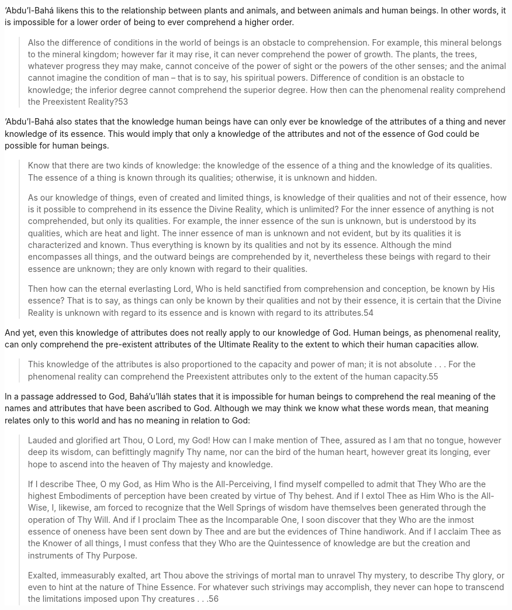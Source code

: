 ‘Abdu’l-Bahá likens this to the relationship between plants and animals, and between animals and human beings. In other words, it is impossible for a lower order of being to ever comprehend a higher order.

> Also the difference of conditions in the world of beings is an obstacle to comprehension. For example, this mineral belongs to the mineral kingdom; however far it may rise, it can never comprehend the power of growth. The plants, the trees, whatever progress they may make, cannot conceive of the power of sight or the powers of the other senses; and the animal cannot imagine the condition of man – that is to say, his spiritual powers. Difference of condition is an obstacle to knowledge; the inferior degree cannot comprehend the superior degree. How then can the phenomenal reality comprehend the Preexistent Reality?53

‘Abdu’l-Bahá also states that the knowledge human beings have can only ever be knowledge of the attributes of a thing and never knowledge of its essence. This would imply that only a knowledge of the attributes and not of the essence of God could be possible for human beings.

> Know that there are two kinds of knowledge: the knowledge of the essence of a thing and the knowledge of its qualities. The essence of a thing is known through its qualities; otherwise, it is unknown and hidden.
> 
> As our knowledge of things, even of created and limited things, is knowledge of their qualities and not of their essence, how is it possible to comprehend in its essence the Divine Reality, which is unlimited? For the inner essence of anything is not comprehended, but only its qualities. For example, the inner essence of the sun is unknown, but is understood by its qualities, which are heat and light. The inner essence of man is unknown and not evident, but by its qualities it is characterized and known. Thus everything is known by its qualities and not by its essence. Although the mind encompasses all things, and the outward beings are comprehended by it, nevertheless these beings with regard to their essence are unknown; they are only known with regard to their qualities.
> 
> Then how can the eternal everlasting Lord, Who is held sanctified from comprehension and conception, be known by His essence? That is to say, as things can only be known by their qualities and not by their essence, it is certain that the Divine Reality is unknown with regard to its essence and is known with regard to its attributes.54

And yet, even this knowledge of attributes does not really apply to our knowledge of God. Human beings, as phenomenal reality, can only comprehend the pre-existent attributes of the Ultimate Reality to the extent to which their human capacities allow.

> This knowledge of the attributes is also proportioned to the capacity and power of man; it is not absolute . . . For the phenomenal reality can comprehend the Preexistent attributes only to the extent of the human capacity.55

In a passage addressed to God, Bahá’u’lláh states that it is impossible for human beings to comprehend the real meaning of the names and attributes that have been ascribed to God. Although we may think we know what these words mean, that meaning relates only to this world and has no meaning in relation to God:

> Lauded and glorified art Thou, O Lord, my God! How can I make mention of Thee, assured as I am that no tongue, however deep its wisdom, can befittingly magnify Thy name, nor can the bird of the human heart, however great its longing, ever hope to ascend into the heaven of Thy majesty and knowledge.
> 
> If I describe Thee, O my God, as Him Who is the All-Perceiving, I find myself compelled to admit that They Who are the highest Embodiments of perception have been created by virtue of Thy behest. And if I extol Thee as Him Who is the All-Wise, I, likewise, am forced to recognize that the Well Springs of wisdom have themselves been generated through the operation of Thy Will. And if I proclaim Thee as the Incomparable One, I soon discover that they Who are the inmost essence of oneness have been sent down by Thee and are but the evidences of Thine handiwork. And if I acclaim Thee as the Knower of all things, I must confess that they Who are the Quintessence of knowledge are but the creation and instruments of Thy Purpose.
> 
> Exalted, immeasurably exalted, art Thou above the strivings of mortal man to unravel Thy mystery, to describe Thy glory, or even to hint at the nature of Thine Essence. For whatever such strivings may accomplish, they never can hope to transcend the limitations imposed upon Thy creatures . . .56
